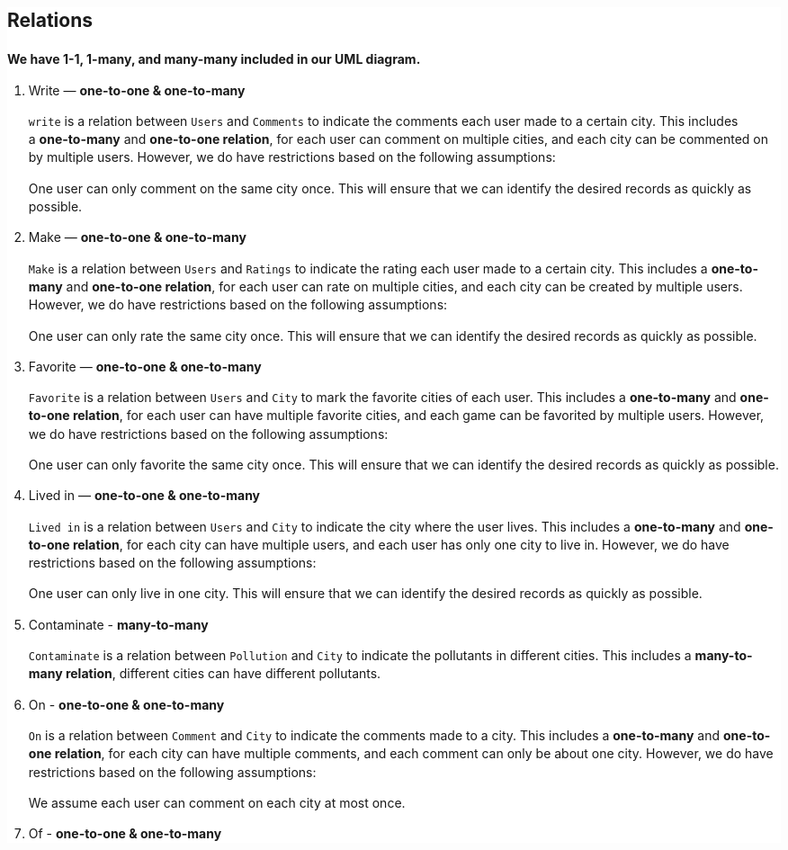 ## Relations

**We have 1-1, 1-many, and many-many included in our UML diagram.**

1. Write — **one-to-one & one-to-many**

   `write` is a relation between `Users` and `Comments` to indicate the comments each user made to a certain city. This includes a **one-to-many** and **one-to-one relation**, for each user can comment on multiple cities, and each city can be commented on by multiple users. However, we do have restrictions based on the following assumptions:

   One user can only comment on the same city once. This will ensure that we can identify the desired records as quickly as possible.

2. Make — **one-to-one & one-to-many**

   `Make` is a relation between `Users` and `Ratings` to indicate the rating each user made to a certain city. This includes a **one-to-many** and **one-to-one relation**, for each user can rate on multiple cities, and each city can be created by multiple users. However, we do have restrictions based on the following assumptions:

   One user can only rate the same city once. This will ensure that we can identify the desired records as quickly as possible.

3. Favorite — **one-to-one & one-to-many**

   `Favorite` is a relation between `Users` and `City` to mark the favorite cities of each user. This includes a **one-to-many** and **one-to-one relation**, for each user can have multiple favorite cities, and each game can be favorited by multiple users. However, we do have restrictions based on the following assumptions:

   One user can only favorite the same city once. This will ensure that we can identify the desired records as quickly as possible.

4. Lived in — **one-to-one & one-to-many**

   `Lived in` is a relation between `Users` and `City` to indicate the city where the user lives. This includes a **one-to-many** and **one-to-one relation**, for each city can have multiple users, and each user has only one city to live in. However, we do have restrictions based on the following assumptions:

   One user can only live in one city. This will ensure that we can identify the desired records as quickly as possible.

5. Contaminate - **many-to-many**

   `Contaminate` is a relation between `Pollution` and `City` to indicate the pollutants in different cities. This includes a **many-to-many relation**, different cities can have different pollutants.

6. On - **one-to-one & one-to-many**

   `On` is a relation between `Comment` and `City` to indicate the comments made to a city. This includes a **one-to-many** and **one-to-one relation**, for each city can have multiple comments, and each comment can only be about one city. However, we do have restrictions based on the following assumptions:

   We assume each user can comment on each city at most once.

7. Of - **one-to-one & one-to-many**
